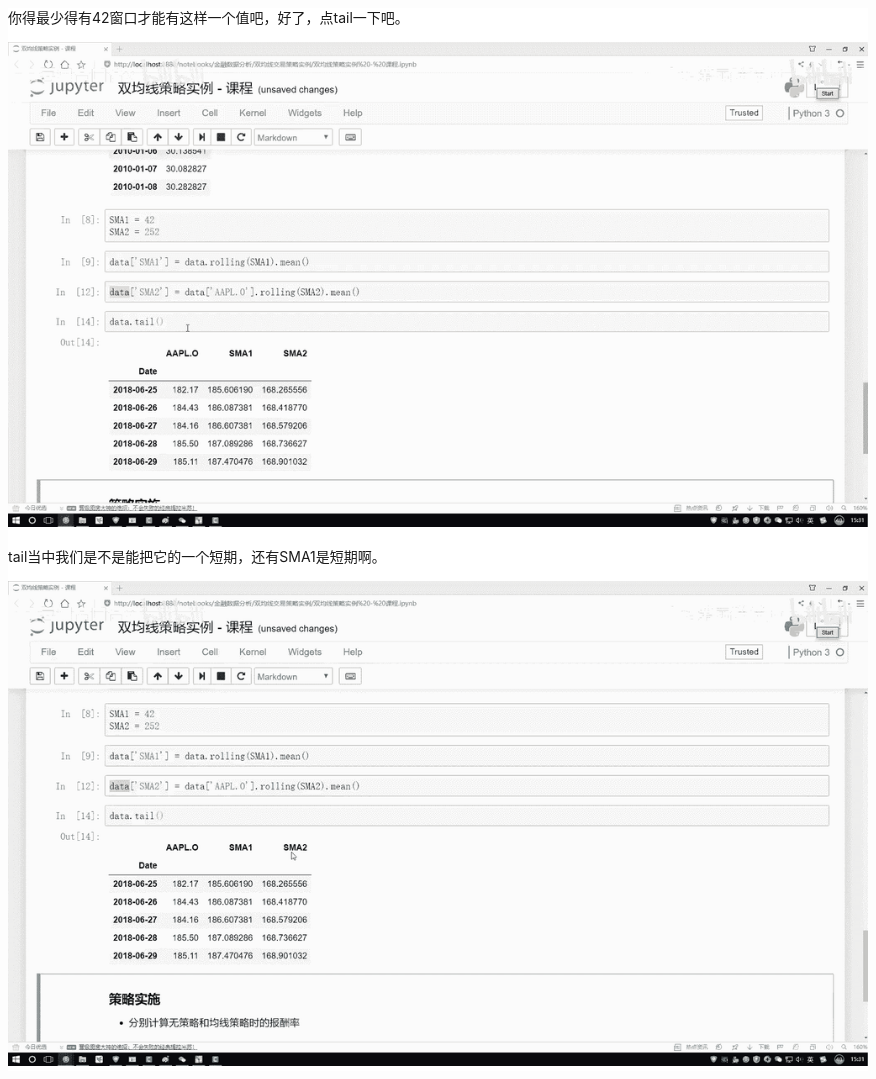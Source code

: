 你得最少得有42窗口才能有这样一个值吧，好了，点tail一下吧。

![](img/c820bc9e1d94965ebd71ea0c769fedc0_56.png)

tail当中我们是不是能把它的一个短期，还有SMA1是短期啊。

![](img/c820bc9e1d94965ebd71ea0c769fedc0_58.png)
